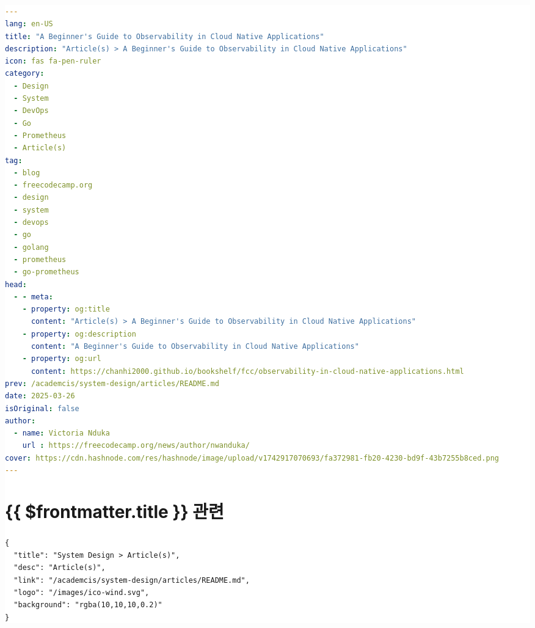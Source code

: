 ```yaml
---
lang: en-US
title: "A Beginner's Guide to Observability in Cloud Native Applications"
description: "Article(s) > A Beginner's Guide to Observability in Cloud Native Applications"
icon: fas fa-pen-ruler
category:
  - Design
  - System
  - DevOps
  - Go
  - Prometheus
  - Article(s)
tag:
  - blog
  - freecodecamp.org
  - design
  - system
  - devops
  - go
  - golang
  - prometheus
  - go-prometheus
head:
  - - meta:
    - property: og:title
      content: "Article(s) > A Beginner's Guide to Observability in Cloud Native Applications"
    - property: og:description
      content: "A Beginner's Guide to Observability in Cloud Native Applications"
    - property: og:url
      content: https://chanhi2000.github.io/bookshelf/fcc/observability-in-cloud-native-applications.html
prev: /academcis/system-design/articles/README.md
date: 2025-03-26
isOriginal: false
author:
  - name: Victoria Nduka
    url : https://freecodecamp.org/news/author/nwanduka/
cover: https://cdn.hashnode.com/res/hashnode/image/upload/v1742917070693/fa372981-fb20-4230-bd9f-43b7255b8ced.png
---
```


# {{ $frontmatter.title }} 관련

```component VPCard
{
  "title": "System Design > Article(s)",
  "desc": "Article(s)",
  "link": "/academcis/system-design/articles/README.md",
  "logo": "/images/ico-wind.svg",
  "background": "rgba(10,10,10,0.2)"
}
```
